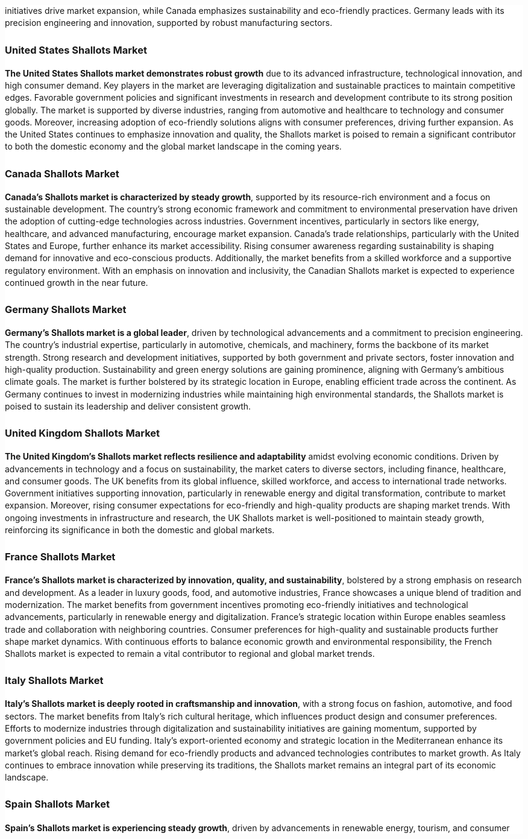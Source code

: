 initiatives drive market expansion, while Canada emphasizes sustainability and eco-friendly practices. Germany leads with its precision engineering and innovation, supported by robust manufacturing sectors.</span></em></p></blockquote><h3><strong>United States Shallots Market</strong></h3><p><strong>The United States Shallots market demonstrates robust growth</strong> due to its advanced infrastructure, technological innovation, and high consumer demand. Key players in the market are leveraging digitalization and sustainable practices to maintain competitive edges. Favorable government policies and significant investments in research and development contribute to its strong position globally. The market is supported by diverse industries, ranging from automotive and healthcare to technology and consumer goods. Moreover, increasing adoption of eco-friendly solutions aligns with consumer preferences, driving further expansion. As the United States continues to emphasize innovation and quality, the Shallots market is poised to remain a significant contributor to both the domestic economy and the global market landscape in the coming years.</p><h3><strong>Canada Shallots Market</strong></h3><p><strong>Canada&rsquo;s Shallots market is characterized by steady growth</strong>, supported by its resource-rich environment and a focus on sustainable development. The country&rsquo;s strong economic framework and commitment to environmental preservation have driven the adoption of cutting-edge technologies across industries. Government incentives, particularly in sectors like energy, healthcare, and advanced manufacturing, encourage market expansion. Canada&rsquo;s trade relationships, particularly with the United States and Europe, further enhance its market accessibility. Rising consumer awareness regarding sustainability is shaping demand for innovative and eco-conscious products. Additionally, the market benefits from a skilled workforce and a supportive regulatory environment. With an emphasis on innovation and inclusivity, the Canadian Shallots market is expected to experience continued growth in the near future.</p><h3><strong>Germany Shallots Market</strong></h3><p><strong>Germany&rsquo;s Shallots market is a global leader</strong>, driven by technological advancements and a commitment to precision engineering. The country&rsquo;s industrial expertise, particularly in automotive, chemicals, and machinery, forms the backbone of its market strength. Strong research and development initiatives, supported by both government and private sectors, foster innovation and high-quality production. Sustainability and green energy solutions are gaining prominence, aligning with Germany&rsquo;s ambitious climate goals. The market is further bolstered by its strategic location in Europe, enabling efficient trade across the continent. As Germany continues to invest in modernizing industries while maintaining high environmental standards, the Shallots market is poised to sustain its leadership and deliver consistent growth.</p><h3><strong>United Kingdom Shallots Market</strong></h3><p><strong>The United Kingdom&rsquo;s Shallots market reflects resilience and adaptability</strong> amidst evolving economic conditions. Driven by advancements in technology and a focus on sustainability, the market caters to diverse sectors, including finance, healthcare, and consumer goods. The UK benefits from its global influence, skilled workforce, and access to international trade networks. Government initiatives supporting innovation, particularly in renewable energy and digital transformation, contribute to market expansion. Moreover, rising consumer expectations for eco-friendly and high-quality products are shaping market trends. With ongoing investments in infrastructure and research, the UK Shallots market is well-positioned to maintain steady growth, reinforcing its significance in both the domestic and global markets.</p><h3><strong>France Shallots Market</strong></h3><p><strong>France&rsquo;s Shallots market is characterized by innovation, quality, and sustainability</strong>, bolstered by a strong emphasis on research and development. As a leader in luxury goods, food, and automotive industries, France showcases a unique blend of tradition and modernization. The market benefits from government incentives promoting eco-friendly initiatives and technological advancements, particularly in renewable energy and digitalization. France&rsquo;s strategic location within Europe enables seamless trade and collaboration with neighboring countries. Consumer preferences for high-quality and sustainable products further shape market dynamics. With continuous efforts to balance economic growth and environmental responsibility, the French Shallots market is expected to remain a vital contributor to regional and global market trends.</p><h3><strong>Italy Shallots Market</strong></h3><p><strong>Italy&rsquo;s Shallots market is deeply rooted in craftsmanship and innovation</strong>, with a strong focus on fashion, automotive, and food sectors. The market benefits from Italy&rsquo;s rich cultural heritage, which influences product design and consumer preferences. Efforts to modernize industries through digitalization and sustainability initiatives are gaining momentum, supported by government policies and EU funding. Italy&rsquo;s export-oriented economy and strategic location in the Mediterranean enhance its market&rsquo;s global reach. Rising demand for eco-friendly products and advanced technologies contributes to market growth. As Italy continues to embrace innovation while preserving its traditions, the Shallots market remains an integral part of its economic landscape.</p><h3><strong>Spain Shallots Market</strong></h3><p><strong>Spain&rsquo;s Shallots market is experiencing steady growth</strong>, driven by advancements in renewable energy, tourism, and consumer